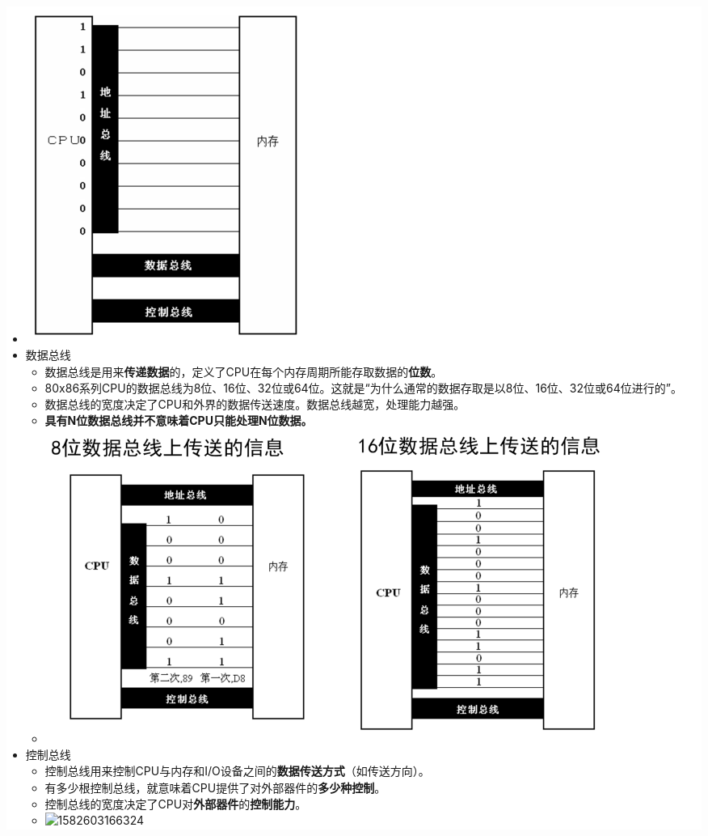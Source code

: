   - ![1582602630038](images\1582602621563.png)
- 数据总线
  - 数据总线是用来**传递数据**的，定义了CPU在每个内存周期所能存取数据的**位数**。
  - 80x86系列CPU的数据总线为8位、16位、32位或64位。这就是“为什么通常的数据存取是以8位、16位、32位或64位进行的”。
  - 数据总线的宽度决定了CPU和外界的数据传送速度。数据总线越宽，处理能力越强。
  - **具有N位数据总线并不意味着CPU只能处理N位数据。**
  - ![1582603136049](images\1582603136049.png)
- 控制总线
  - 控制总线用来控制CPU与内存和I/O设备之间的**数据传送方式**（如传送方向）。
  - 有多少根控制总线，就意味着CPU提供了对外部器件的**多少种控制**。
  - 控制总线的宽度决定了CPU对**外部器件**的**控制能力**。
  - ![1582603166324](F:\学习文件\汇编语言\images\1582603166324.png)
